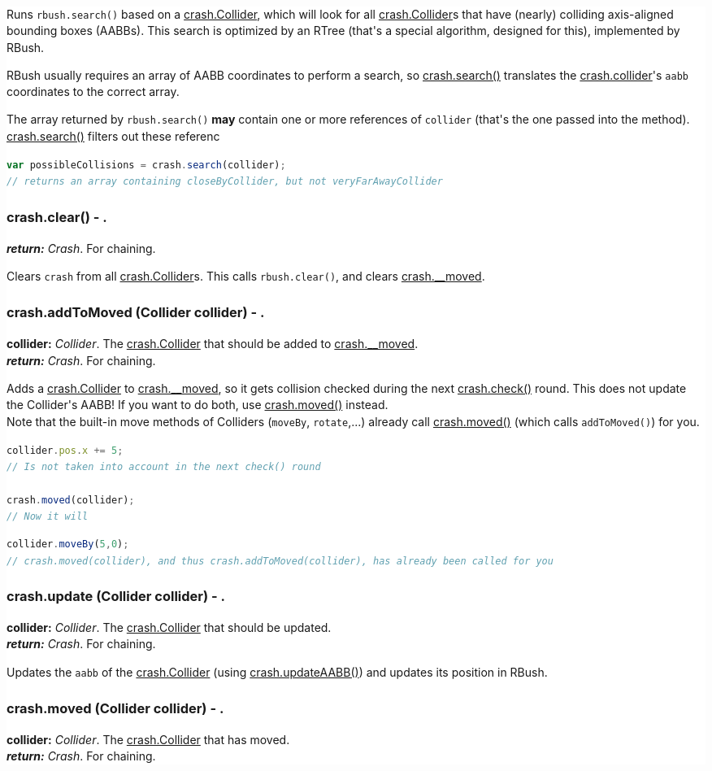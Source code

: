 Runs `rbush.search()` based on a [crash.Collider], which will look for all [crash.Collider]s that have (nearly) colliding axis-aligned bounding boxes (AABBs). This search is optimized by an RTree (that's a special algorithm, designed for this), implemented by RBush.

RBush usually requires an array of AABB coordinates to perform a search, so [crash.search()] translates the [crash.collider]'s `aabb` coordinates to the correct array.

The array returned by `rbush.search()` __may__ contain one or more references of `collider` (that's the one passed into the method). [crash.search()] filters out these referenc

```javascript
var possibleCollisions = crash.search(collider);
// returns an array containing closeByCollider, but not veryFarAwayCollider
```


### crash.clear() - .
__*return:*__ *Crash*. For chaining.

Clears `crash` from all [crash.Collider]s. This calls `rbush.clear()`, and clears [crash.__moved].


### crash.addToMoved (Collider collider) - .
__collider:__ *Collider*. The [crash.Collider] that should be added to [crash.__moved].  
__*return:*__ *Crash*. For chaining.

Adds a [crash.Collider] to [crash.__moved], so it gets collision checked during the next [crash.check()] round. This does not update the Collider's AABB! If you want to do both, use [crash.moved()] instead.  
Note that the built-in move methods of Colliders (`moveBy`, `rotate`,...) already call [crash.moved()] \(which calls `addToMoved()`\) for you.

```javascript
collider.pos.x += 5;
// Is not taken into account in the next check() round

crash.moved(collider);
// Now it will
```

```javascript
collider.moveBy(5,0);
// crash.moved(collider), and thus crash.addToMoved(collider), has already been called for you
```


### crash.update (Collider collider) - .
__collider:__ *Collider*. The [crash.Collider] that should be updated.  
__*return:*__ *Crash*. For chaining.

Updates the `aabb` of the [crash.Collider] \(using [crash.updateAABB()]\) and updates its position in RBush.


### crash.moved (Collider collider) - .
__collider:__ *Collider*. The [crash.Collider] that has moved.  
__*return:*__ *Crash*. For chaining.


[crash.js]: https://raw.githubusercontent.com/TuurDutoit/crash/master/crash.js
[crash.min.js]: https://raw.githubusercontent.com/TuurDutoit/crash/master/crash.min.js
[RBush]: https://github.com/mourner/rbush
[rbush-docs]: https://github.com/mourner/rbush/blob/master/README.md
[rbush-docs-maxentries]: https://github.com/mourner/rbush/blob/master/README.md#creating-a-tree
[SAT.js]: https://github.com/jriecken/sat-js
[sat-docs]: https://github.com/jriecken/sat-js/blob/master/README.md
[require.js]: http://requirejs.org
[source code]: https://github.com/TuurDutoit/crash/blob/master/crash.js
[issue tracker]: https://github.com/TuurDutoit/crash/issues
[getting-started]: #getting-started
[API]: #api
[NPM]: https://www.npmjs.com/package/crash-colliders
[Crash]: #crash-1
[Crash.options.maxEntries]: #maxentries--number-9
[Crash.options.maxChecks]: #maxchecks--number-100
[Crash.options.overlapLimit]: #overlaplimit--numberfalse-05
[Crash.RBush]: #crashrbush--function
[crash.SAT]: #crashsat--object
[crash.Vector]: #crashvector--constructor
[crash.V]: #crashv--constructor
[crash.Response]: #crashresponse--constructor
[crash.rbush]: #crashrbush--rbush
[crash.RESPONSE-const]: #crashresponse--response
[crash.BREAK]: #crashbreak--boolean
[crash.MAX_CHECKS]: #crashmax_checks--number
[crash.OVERLAP_LIMIT]: #crashoverlap_limit--number
[crash.__listeners]: #crash__listeners--arrayfunction
[crash.__moved]: #crash__moved--arraycollider
[crash.insert()]: #crashinsert-collider-collider---
[crash.remove()]: #crashremove-collider-collider---
[crash.all()]: #crashall----collider
[crash.search()]: #crashsearch-collider-collider---collider
[crash.clear()]: #crashclear---
[crash.addToMoved()]: #crashaddtomoved-collider-collider---
[crash.update()]: #crashupdate-collider-collider---
[crash.moved()]: #crashmoved-collider-collider---
[crash.reset()]: #crashreset-number-maxentries---
[crash.cancel()]: #crashcancel----false
[crash.getTestString()]: #crashgetteststring-string-type1-string-type2---string
[crash.onCollision()]: #crashoncollision-function-listener---
[crash.offCollision()]: #crashoffcollision-function-listener---
[crash.__onCollision()]: #crash__oncollision-collider-a-collider-b-response-res---
[crash.extend()]: #crashextend-function-child-function-base---undefined
[crash.updateAABB()]: #crashupdateaabb-collider-collider---
[crash.updateAABBPolygon()]: #crashupdateaabbpolygon-polygon-collider---
[crash.updateAABBBox()]: #crashupdateaabbbox-box-collider---
[crash.updateAABBCircle()]: #crashupdateaabbcircle-circle-collider---
[crash.updateAABBPoint()]: #crashupdateaabbpoint-point-collider---
[crash.test()]: #crashtest-collider-a-collider-b-response-res---boolean
[crash.testAll()]: #crashtestall-collider-collider-response-res---boolean
[crash.check()]: #crashcheck----
[crash.checkAll()]: #crashcheckall----
[crash.Collider]: #crashcollider-string-type-satpolygonsatcircle-satcollider-boolean-insertfalse-any-data--constructor
[Collider.type]: #collidertype--string
[Collider.sat]: #collidersat--satpolygonsatcircle
[Collider.data]: #colliderdata--any
[Collider.pos]: #colliderpos--vector
[Collider.lastPos]: #colliderlastpos--vector
[Collider.lastCheckedPos]: #colliderlastcheckedpos--vector
[Collider.aabb]: #collideraabb--object
[Collider.insert()]: #colliderinsert----
[Collider.remove()]: #colliderremove----
[Collider.update()]: #colliderupdate----
[Collider.updateAABB()]: #colliderupdateaabb----
[Collider.moved()]: #collidermoved----
[Collider.search()]: #collidersearch----collider
[Collider.setData()]: #collidersetdata-any-data---
[Collider.getData()]: #collidergetdata----any
[Collider.moveTo()]: #collidermoveto-number-x-number-y---
[Collider.moveBy()]: #collidermoveby-number-x-number-y---
[Collider.move()]: #collidermove-number-x-number-y---
[crash.Polygon]: #crashpolygon-vector-pos-vector-points-boolean-insertfalse-any-data--crashcollider
[Polygon.setPoints()]: #polygonsetpoints-vector-points---
[Polygon.setAngle()]: #polygonsetangle-number-angle---
[Polygon.setOffset()]: #polygonsetoffset-number-offset---
[Polygon.rotate()]: #polygonrotate-number-angle---
[crash.Circle]: #crashcircle-vector-center-number-radius-boolean-insertfalse-any-data--crashcollider
[crash.Point]: #crashpoint-vector-position-boolean-insertfalse-any-data--crashcollider
[crash.Box]: #crashbox-vector-position-number-width-number-height-boolean-insertfalse-any-data--crashcollider
[Listener]: #listener-collider-a-collider-b-response-res-function-cancel--function